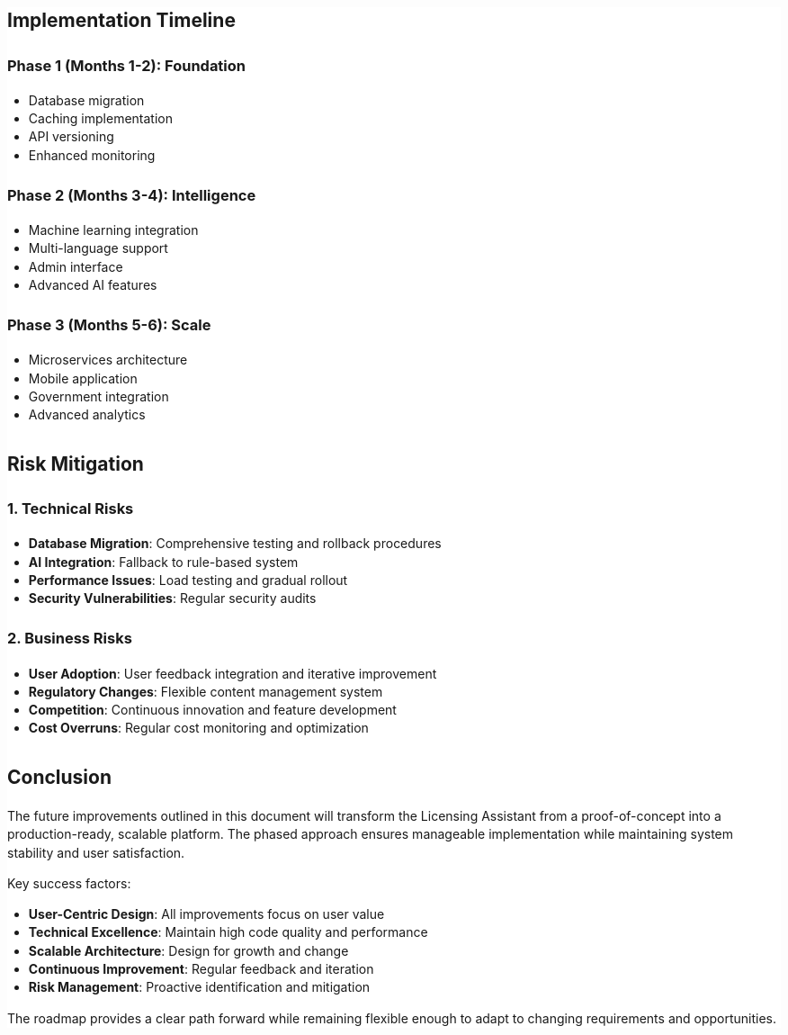 ## Implementation Timeline

### Phase 1 (Months 1-2): Foundation
- Database migration
- Caching implementation
- API versioning
- Enhanced monitoring

### Phase 2 (Months 3-4): Intelligence
- Machine learning integration
- Multi-language support
- Admin interface
- Advanced AI features

### Phase 3 (Months 5-6): Scale
- Microservices architecture
- Mobile application
- Government integration
- Advanced analytics

## Risk Mitigation

### 1. Technical Risks
- **Database Migration**: Comprehensive testing and rollback procedures
- **AI Integration**: Fallback to rule-based system
- **Performance Issues**: Load testing and gradual rollout
- **Security Vulnerabilities**: Regular security audits

### 2. Business Risks
- **User Adoption**: User feedback integration and iterative improvement
- **Regulatory Changes**: Flexible content management system
- **Competition**: Continuous innovation and feature development
- **Cost Overruns**: Regular cost monitoring and optimization

## Conclusion

The future improvements outlined in this document will transform the Licensing Assistant from a proof-of-concept into a production-ready, scalable platform. The phased approach ensures manageable implementation while maintaining system stability and user satisfaction.

Key success factors:
- **User-Centric Design**: All improvements focus on user value
- **Technical Excellence**: Maintain high code quality and performance
- **Scalable Architecture**: Design for growth and change
- **Continuous Improvement**: Regular feedback and iteration
- **Risk Management**: Proactive identification and mitigation

The roadmap provides a clear path forward while remaining flexible enough to adapt to changing requirements and opportunities.
